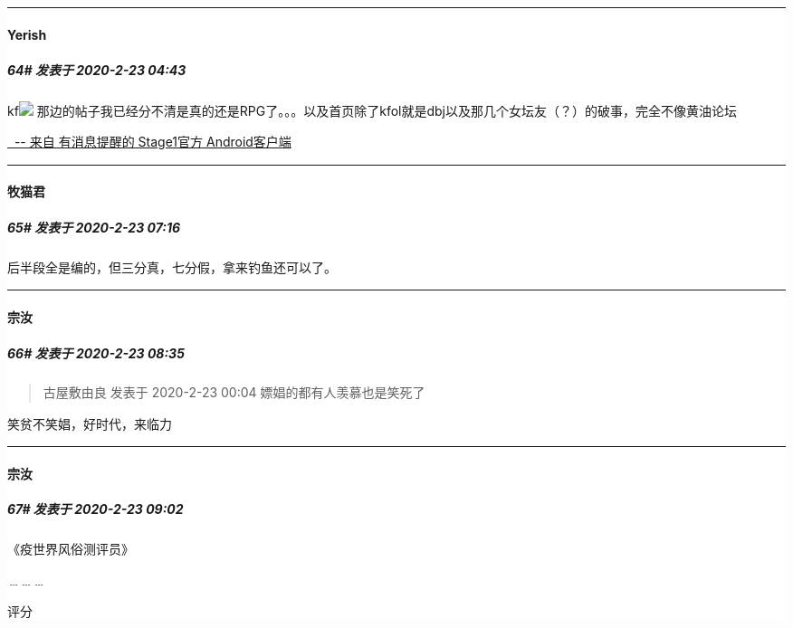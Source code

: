 -----

####  Yerish  
##### 64#       发表于 2020-2-23 04:43




kf<img src="https://static.saraba1st.com/image/smiley/face2017/049.png" referrerpolicy="no-referrer">
那边的帖子我已经分不清是真的还是RPG了。。。以及首页除了kfol就是dbj以及那几个女坛友（？）的破事，完全不像黄油论坛

[  -- 来自 有消息提醒的 Stage1官方 Android客户端](https://www.coolapk.com/apk/140634)







-----

####  牧猫君  
##### 65#       发表于 2020-2-23 07:16




后半段全是编的，但三分真，七分假，拿来钓鱼还可以了。







-----

####  宗汝  
##### 66#       发表于 2020-2-23 08:35



<blockquote>古屋敷由良 发表于 2020-2-23 00:04
嫖娼的都有人羡慕也是笑死了</blockquote>
笑贫不笑娼，好时代，来临力







-----

####  宗汝  
##### 67#       发表于 2020-2-23 09:02




《疫世界风俗测评员》



﹍﹍﹍

评分
